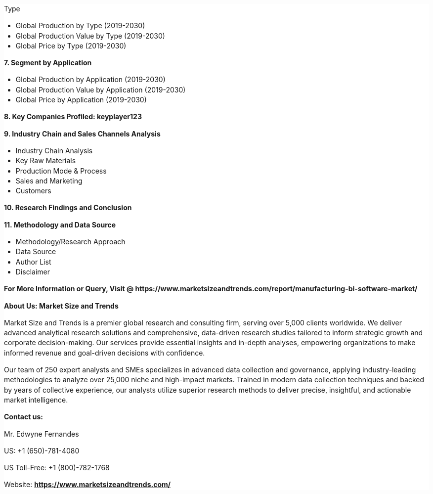 Type</strong></p><ul><li>Global Production by Type (2019-2030)</li><li>Global Production Value by Type (2019-2030)</li><li>Global Price by Type (2019-2030)</li></ul><p><strong>7. Segment by Application</strong></p><ul><li>Global Production by Application (2019-2030)</li><li>Global Production Value by Application (2019-2030)</li><li>Global Price by Application (2019-2030)</li></ul><p><strong>8. Key Companies Profiled: keyplayer123</strong></p><p><strong>9. Industry Chain and Sales Channels Analysis</strong></p><ul><li>Industry Chain Analysis</li><li>Key Raw Materials</li><li>Production Mode &amp; Process</li><li>Sales and Marketing</li><li>Customers</li></ul><p><strong>10. Research Findings and Conclusion</strong></p><p><strong>11. Methodology and Data Source</strong></p><ul><li>Methodology/Research Approach</li><li>Data Source</li><li>Author List</li><li>Disclaimer</li></ul></p><p><strong>For More Information or Query, Visit @ <a href="https://www.marketsizeandtrends.com/report/manufacturing-bi-software-market/">https://www.marketsizeandtrends.com/report/manufacturing-bi-software-market/</a></strong></p><p><strong>About Us: Market Size and Trends</strong></p><p>Market Size and Trends is a premier global research and consulting firm, serving over 5,000 clients worldwide. We deliver advanced analytical research solutions and comprehensive, data-driven research studies tailored to inform strategic growth and corporate decision-making. Our services provide essential insights and in-depth analyses, empowering organizations to make informed revenue and goal-driven decisions with confidence.</p><p>Our team of 250 expert analysts and SMEs specializes in advanced data collection and governance, applying industry-leading methodologies to analyze over 25,000 niche and high-impact markets. Trained in modern data collection techniques and backed by years of collective experience, our analysts utilize superior research methods to deliver precise, insightful, and actionable market intelligence.</p><p><strong>Contact us:</strong></p><p>Mr. Edwyne Fernandes</p><p>US: +1 (650)-781-4080</p><p>US Toll-Free: +1 (800)-782-1768</p><p>Website: <strong><a href="https://www.marketsizeandtrends.com/">https://www.marketsizeandtrends.com/</a></strong></p>

